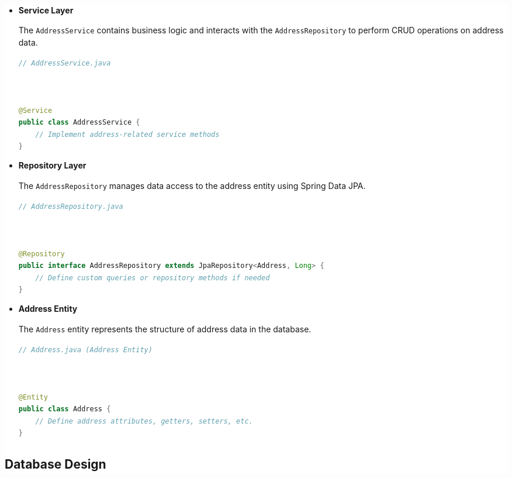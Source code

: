  

   - **Service Layer**

 

     The `AddressService` contains business logic and interacts with the `AddressRepository` to perform CRUD operations on address data.

 

     ```java
     // AddressService.java

 

     @Service
     public class AddressService {
         // Implement address-related service methods
     }
     ```

 

   - **Repository Layer**

 

     The `AddressRepository` manages data access to the address entity using Spring Data JPA.

 

     ```java
     // AddressRepository.java

 

     @Repository
     public interface AddressRepository extends JpaRepository<Address, Long> {
         // Define custom queries or repository methods if needed
     }
     ```

 

   - **Address Entity**

 

     The `Address` entity represents the structure of address data in the database.

 

     ```java
     // Address.java (Address Entity)

 

     @Entity
     public class Address {
         // Define address attributes, getters, setters, etc.
     }
     ```

 

## Database Design
